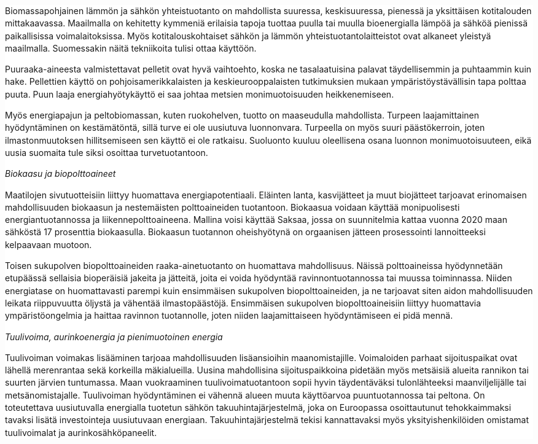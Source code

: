 
Biomassapohjainen lämmön ja sähkön yhteistuotanto on mahdollista suuressa,
keskisuuressa, pienessä ja yksittäisen kotitalouden mittakaavassa. Maailmalla on
kehitetty kymmeniä erilaisia tapoja tuottaa puulla tai muulla bioenergialla
lämpöä ja sähköä pienissä paikallisissa voimalaitoksissa. Myös
kotitalouskohtaiset sähkön ja lämmön yhteistuotantolaitteistot ovat alkaneet
yleistyä maailmalla. Suomessakin näitä tekniikoita tulisi ottaa käyttöön.


Puuraaka-aineesta valmistettavat pelletit ovat hyvä vaihtoehto, koska ne
tasalaatuisina palavat täydellisemmin ja puhtaammin kuin hake. Pellettien käyttö
on pohjoisamerikkalaisten ja keskieurooppalaisten tutkimuksien mukaan
ympäristöystävällisin tapa polttaa puuta. Puun laaja energiahyötykäyttö ei saa
johtaa metsien monimuotoisuuden heikkenemiseen.


Myös energiapajun ja peltobiomassan, kuten ruokohelven, tuotto on maaseudulla
mahdollista. Turpeen laajamittainen hyödyntäminen on kestämätöntä, sillä turve
ei ole uusiutuva luonnonvara. Turpeella on myös suuri päästökerroin, joten
ilmastonmuutoksen hillitsemiseen sen käyttö ei ole ratkaisu. Suoluonto kuuluu
oleellisena osana luonnon monimuotoisuuteen, eikä uusia suomaita tule siksi
osoittaa turvetuotantoon.


*Biokaasu ja biopolttoaineet*


Maatilojen sivutuotteisiin liittyy huomattava energiapotentiaali. Eläinten
lanta, kasvijätteet ja muut biojätteet tarjoavat erinomaisen mahdollisuuden
biokaasun ja nestemäisten polttoaineiden tuotantoon. Biokaasua voidaan käyttää
monipuolisesti energiantuotannossa ja liikennepolttoaineena. Mallina voisi
käyttää Saksaa, jossa on suunnitelmia kattaa vuonna 2020 maan sähköstä 17
prosenttia biokaasulla. Biokaasun tuotannon oheishyötynä on orgaanisen jätteen
prosessointi lannoitteeksi kelpaavaan muotoon.


Toisen sukupolven biopolttoaineiden raaka-ainetuotanto on huomattava
mahdollisuus. Näissä polttoaineissa hyödynnetään etupäässä sellaisia bioperäisiä
jakeita ja jätteitä, joita ei voida hyödyntää ravinnontuotannossa tai muussa
toiminnassa. Niiden energiatase on huomattavasti parempi kuin ensimmäisen
sukupolven biopolttoaineiden, ja ne tarjoavat siten aidon mahdollisuuden leikata
riippuvuutta öljystä ja vähentää ilmastopäästöjä. Ensimmäisen sukupolven
biopolttoaineisiin liittyy huomattavia ympäristöongelmia ja haittaa ravinnon
tuotannolle, joten niiden laajamittaiseen hyödyntämiseen ei pidä mennä.


*Tuulivoima, aurinkoenergia ja pienimuotoinen energia*


Tuulivoiman voimakas lisääminen tarjoaa mahdollisuuden lisäansioihin
maanomistajille. Voimaloiden parhaat sijoituspaikat ovat lähellä merenrantaa
sekä korkeilla mäkialueilla. Uusina mahdollisina sijoituspaikkoina pidetään myös
metsäisiä alueita rannikon tai suurten järvien tuntumassa. Maan vuokraaminen
tuulivoimatuotantoon sopii hyvin täydentäväksi tulonlähteeksi maanviljelijälle
tai metsänomistajalle. Tuulivoiman hyödyntäminen ei vähennä alueen muuta
käyttöarvoa puuntuotannossa tai peltona. On toteutettava uusiutuvalla energialla
tuotetun sähkön takuuhintajärjestelmä, joka on Euroopassa osoittautunut
tehokkaimmaksi tavaksi lisätä investointeja uusiutuvaan energiaan.
Takuuhintajärjestelmä tekisi kannattavaksi myös yksityishenkilöiden omistamat
tuulivoimalat ja aurinkosähköpaneelit.
